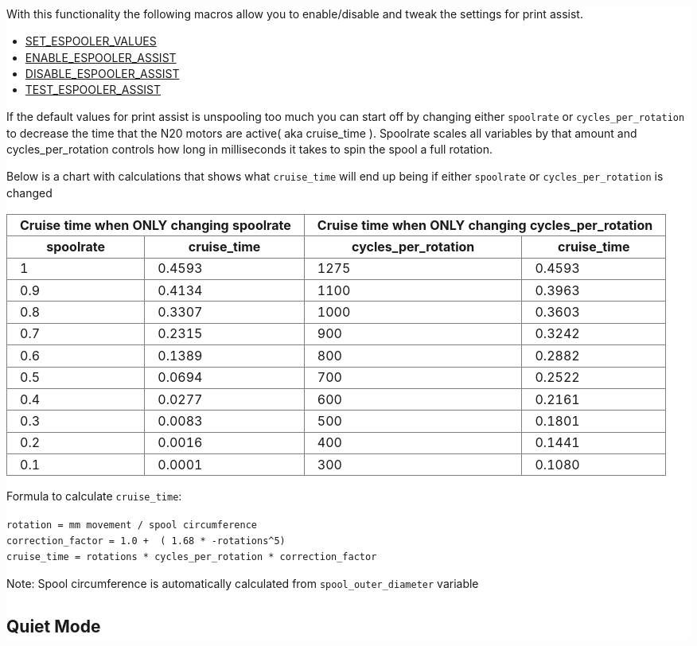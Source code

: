 With this functionality the following macros allow you to enable/disable and tweak the settings for
print assist. 

- [SET_ESPOOLER_VALUES](klipper/internal/lane.md#AFC_assist.Espooler.cmd_SET_ESPOOLER_VALUES)  
- [ENABLE_ESPOOLER_ASSIST](klipper/internal/lane.md#AFC_assist.Espooler.cmd_ENABLE_ESPOOLER_ASSIST)  
- [DISABLE_ESPOOLER_ASSIST](klipper/internal/lane.md#AFC_assist.Espooler.cmd_DISABLE_ESPOOLER_ASSIST)  
- [TEST_ESPOOLER_ASSIST](klipper/internal/lane.md#AFC_assist.Espooler.cmd_DISABLE_ESPOOLER_ASSIST)    

If the default values for print assist is unspooling too much you can start off by changing either `spoolrate` or 
`cycles_per_rotation` to decrease the time that the N20 motors are active( aka cruise_time ). Spoolrate scales all 
variables by that amount and cycles_per_rotation controls how long in milliseconds it takes to spin the spool a full rotation.  

Below is a chart with calculations that shows what `cruise_time` will end up being if either `spoolrate` or `cycles_per_rotation` is changed  
<table class="espooler" style="font-size: medium">
<style>
td, th{
    padding: .1em 1em;
    border: 1px solid grey;
}
</style>
<thead>
<tr><th colspan=2>Cruise time when ONLY changing spoolrate</th><th colspan=2>Cruise time when ONLY changing cycles_per_rotation</th></tr></thead>
<tbody>
<tr><th>spoolrate</th><th>cruise_time</th><th>cycles_per_rotation</th><th>cruise_time</th></tr>
<tr><td>1  </td><td>0.4593</td><td>1275</td><td>0.4593</td></tr>
<tr><td>0.9</td><td>0.4134</td><td>1100</td><td>0.3963</td></tr>
<tr><td>0.8</td><td>0.3307</td><td>1000</td><td>0.3603</td></tr>
<tr><td>0.7</td><td>0.2315</td><td>900 </td><td>0.3242</td></tr>
<tr><td>0.6</td><td>0.1389</td><td>800 </td><td>0.2882</td></tr>
<tr><td>0.5</td><td>0.0694</td><td>700 </td><td>0.2522</td></tr>
<tr><td>0.4</td><td>0.0277</td><td>600 </td><td>0.2161</td></tr>
<tr><td>0.3</td><td>0.0083</td><td>500 </td><td>0.1801</td></tr>
<tr><td>0.2</td><td>0.0016</td><td>400 </td><td>0.1441</td></tr>
<tr><td>0.1</td><td>0.0001</td><td>300 </td><td>0.1080</td></tr>
</tbody>
</table>

Formula to calculate `cruise_time`:
```
rotation = mm movement / spool circumference
correction_factor = 1.0 +  ( 1.68 * -rotations^5)
cruise_time = rotations * cycles_per_rotation * correction_factor
```
Note: Spool circumference is automatically calculated from `spool_outer_diameter` variable

## Quiet Mode
